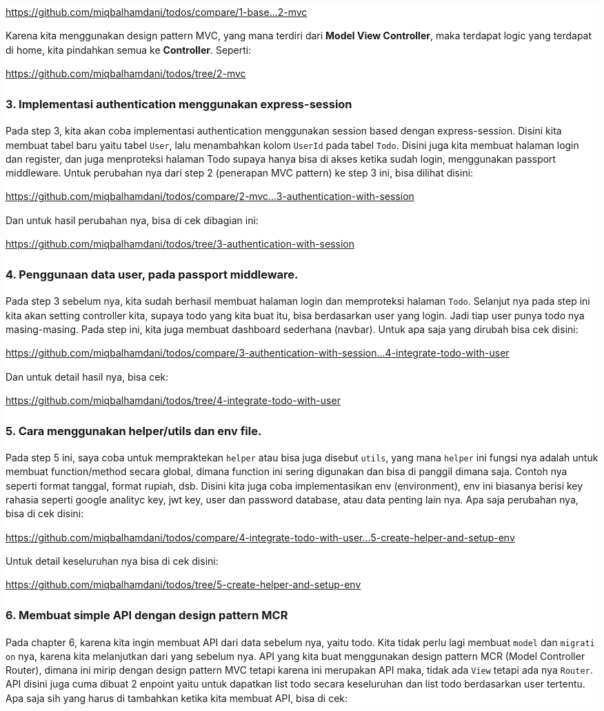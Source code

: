 https://github.com/miqbalhamdani/todos/compare/1-base...2-mvc

Karena kita menggunakan design pattern MVC, yang mana terdiri dari **Model View Controller**, maka terdapat logic yang terdapat di home, kita pindahkan semua ke **Controller**. Seperti:

https://github.com/miqbalhamdani/todos/tree/2-mvc

### 3. Implementasi authentication menggunakan express-session

Pada step 3, kita akan coba implementasi authentication menggunakan session based dengan express-session. Disini kita membuat tabel baru yaitu tabel `User`, lalu menambahkan kolom `UserId` pada tabel `Todo`. Disini juga kita membuat halaman login dan register, dan juga menproteksi halaman Todo supaya hanya bisa di akses ketika sudah login, menggunakan passport middleware. Untuk perubahan nya dari step 2 (penerapan MVC pattern) ke step 3 ini, bisa dilihat disini:

https://github.com/miqbalhamdani/todos/compare/2-mvc...3-authentication-with-session

Dan untuk hasil perubahan nya, bisa di cek dibagian ini:

https://github.com/miqbalhamdani/todos/tree/3-authentication-with-session

### 4. Penggunaan data user, pada passport middleware.

Pada step 3 sebelum nya, kita sudah berhasil membuat halaman login dan memproteksi halaman `Todo`. Selanjut nya pada step ini kita akan setting controller kita, supaya todo yang kita buat itu, bisa berdasarkan user yang login. Jadi tiap user punya todo nya masing-masing. Pada step ini, kita juga membuat dashboard sederhana  (navbar). Untuk apa saja yang dirubah bisa cek disini:

https://github.com/miqbalhamdani/todos/compare/3-authentication-with-session...4-integrate-todo-with-user

Dan untuk detail hasil nya, bisa cek:

https://github.com/miqbalhamdani/todos/tree/4-integrate-todo-with-user

### 5. Cara menggunakan helper/utils dan env file.

Pada step 5 ini, saya coba untuk mempraktekan `helper` atau bisa juga disebut `utils`, yang mana `helper` ini fungsi nya adalah untuk membuat function/method secara global, dimana function ini sering digunakan dan bisa di panggil dimana saja. Contoh nya seperti format tanggal, format rupiah, dsb. Disini kita juga coba implementasikan env (environment), env ini biasanya berisi key rahasia seperti google analityc key, jwt key, user dan password database, atau data penting lain nya. Apa saja perubahan nya, bisa di cek disini:

https://github.com/miqbalhamdani/todos/compare/4-integrate-todo-with-user...5-create-helper-and-setup-env

Untuk detail keseluruhan nya bisa di cek disini:

https://github.com/miqbalhamdani/todos/tree/5-create-helper-and-setup-env

### 6. Membuat simple API dengan design pattern MCR

Pada chapter 6, karena kita ingin membuat API dari data sebelum nya, yaitu todo. Kita tidak perlu lagi membuat `model` dan `migration` nya, karena kita melanjutkan dari yang sebelum nya. API yang kita buat menggunakan design pattern MCR (Model Controller Router), dimana ini mirip dengan design pattern MVC tetapi karena ini merupakan API maka, tidak ada `View` tetapi ada nya `Router`. API disini juga cuma dibuat 2 enpoint yaitu untuk dapatkan list todo secara keseluruhan dan list todo berdasarkan user tertentu. Apa saja sih yang harus di tambahkan ketika kita membuat API, bisa di cek:
